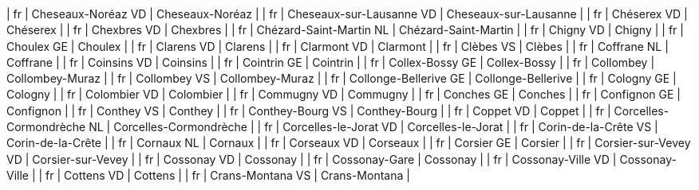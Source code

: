 | fr | Cheseaux-Noréaz VD | Cheseaux-Noréaz |
| fr | Cheseaux-sur-Lausanne VD | Cheseaux-sur-Lausanne |
| fr | Chéserex VD | Chéserex |
| fr | Chexbres VD | Chexbres |
| fr | Chézard-Saint-Martin NL | Chézard-Saint-Martin |
| fr | Chigny VD | Chigny |
| fr | Choulex GE | Choulex |
| fr | Clarens VD | Clarens |
| fr | Clarmont VD | Clarmont |
| fr | Clèbes VS | Clèbes |
| fr | Coffrane NL | Coffrane |
| fr | Coinsins VD | Coinsins |
| fr | Cointrin GE | Cointrin |
| fr | Collex-Bossy GE | Collex-Bossy |
| fr | Collombey | Collombey-Muraz |
| fr | Collombey VS | Collombey-Muraz |
| fr | Collonge-Bellerive GE | Collonge-Bellerive |
| fr | Cologny GE | Cologny |
| fr | Colombier VD | Colombier |
| fr | Commugny VD | Commugny |
| fr | Conches GE | Conches |
| fr | Confignon GE | Confignon |
| fr | Conthey VS | Conthey |
| fr | Conthey-Bourg VS | Conthey-Bourg |
| fr | Coppet VD | Coppet |
| fr | Corcelles-Cormondrèche NL | Corcelles-Cormondrèche |
| fr | Corcelles-le-Jorat VD | Corcelles-le-Jorat |
| fr | Corin-de-la-Crête VS | Corin-de-la-Crête |
| fr | Cornaux NL | Cornaux |
| fr | Corseaux VD | Corseaux |
| fr | Corsier GE | Corsier |
| fr | Corsier-sur-Vevey VD | Corsier-sur-Vevey |
| fr | Cossonay VD | Cossonay |
| fr | Cossonay-Gare | Cossonay |
| fr | Cossonay-Ville VD | Cossonay-Ville |
| fr | Cottens VD | Cottens |
| fr | Crans-Montana VS | Crans-Montana |